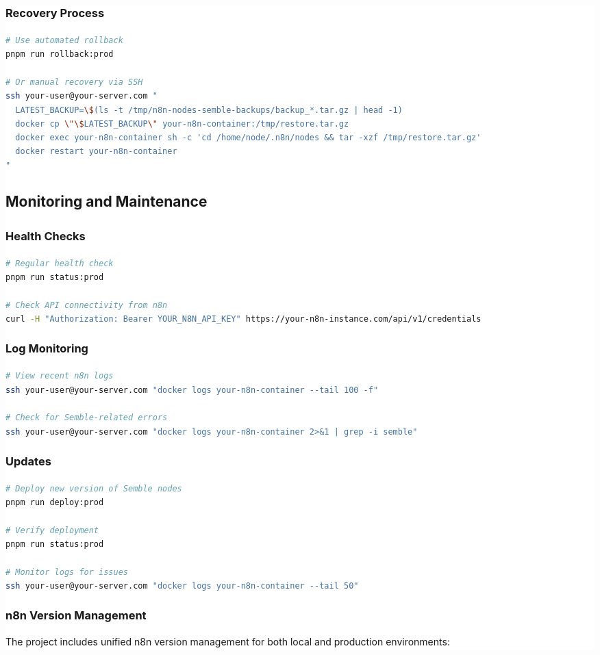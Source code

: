 ### Recovery Process

```bash
# Use automated rollback
pnpm run rollback:prod

# Or manual recovery via SSH
ssh your-user@your-server.com "
  LATEST_BACKUP=\$(ls -t /tmp/n8n-nodes-semble-backups/backup_*.tar.gz | head -1)
  docker cp \"\$LATEST_BACKUP\" your-n8n-container:/tmp/restore.tar.gz
  docker exec your-n8n-container sh -c 'cd /home/node/.n8n/nodes && tar -xzf /tmp/restore.tar.gz'
  docker restart your-n8n-container
"
```

## Monitoring and Maintenance

### Health Checks

```bash
# Regular health check
pnpm run status:prod

# Check API connectivity from n8n
curl -H "Authorization: Bearer YOUR_N8N_API_KEY" https://your-n8n-instance.com/api/v1/credentials
```

### Log Monitoring

```bash
# View recent n8n logs
ssh your-user@your-server.com "docker logs your-n8n-container --tail 100 -f"

# Check for Semble-related errors
ssh your-user@your-server.com "docker logs your-n8n-container 2>&1 | grep -i semble"
```

### Updates

```bash
# Deploy new version of Semble nodes
pnpm run deploy:prod

# Verify deployment
pnpm run status:prod

# Monitor logs for issues
ssh your-user@your-server.com "docker logs your-n8n-container --tail 50"
```

### n8n Version Management

The project includes unified n8n version management for both local and production environments:
